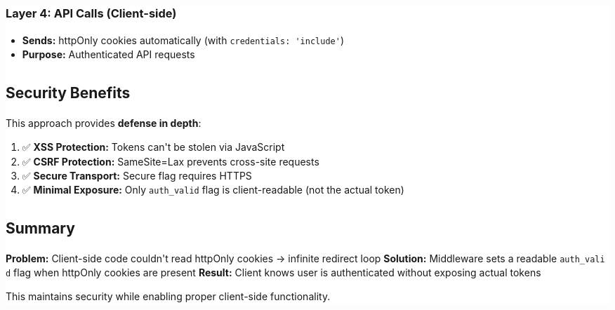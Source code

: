 ### Layer 4: API Calls (Client-side)
- **Sends:** httpOnly cookies automatically (with `credentials: 'include'`)
- **Purpose:** Authenticated API requests

## Security Benefits

This approach provides **defense in depth**:

1. ✅ **XSS Protection:** Tokens can't be stolen via JavaScript
2. ✅ **CSRF Protection:** SameSite=Lax prevents cross-site requests
3. ✅ **Secure Transport:** Secure flag requires HTTPS
4. ✅ **Minimal Exposure:** Only `auth_valid` flag is client-readable (not the actual token)

## Summary

**Problem:** Client-side code couldn't read httpOnly cookies → infinite redirect loop
**Solution:** Middleware sets a readable `auth_valid` flag when httpOnly cookies are present
**Result:** Client knows user is authenticated without exposing actual tokens

This maintains security while enabling proper client-side functionality.

